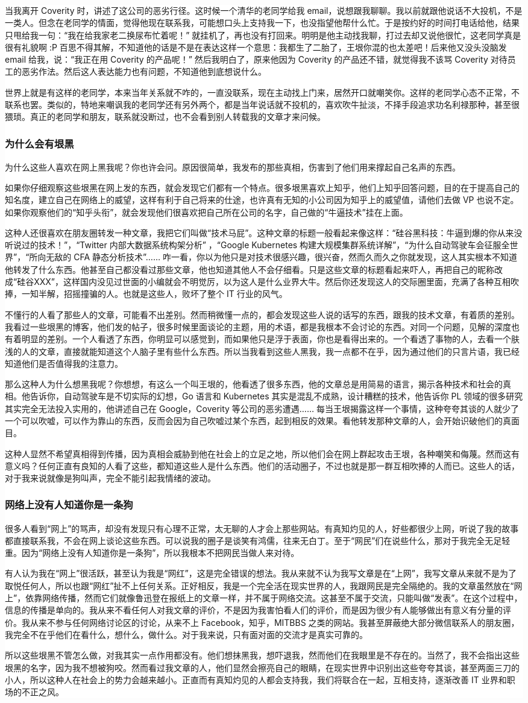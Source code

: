 当我离开 Coverity 时，讲述了这公司的恶劣行径。这时候一个清华的老同学给我 email，说想跟我聊聊。我以前就跟他说话不大投机，不是一类人。但念在老同学的情面，觉得他现在联系我，可能想口头上支持我一下，也没指望他帮什么忙。于是按约好的时间打电话给他，结果只甩给我一句：“我在给我家老二换尿布忙着呢！” 就挂机了，再也没有打回来。明明是他主动找我聊，打过去却又说他很忙，这老同学真是很有礼貌啊 :P 百思不得其解，不知道他的话是不是在表达这样一个意思：我都生了二胎了，王垠你混的也太差吧！后来他又没头没脑发 email 给我，说：“我正在用 Coverity 的产品呢！” 然后我明白了，原来他因为 Coverity 的产品还不错，就觉得我不该骂 Coverity 对待员工的恶劣作法。然后这人表达能力也有问题，不知道他到底想说什么。

世界上就是有这样的老同学，本来当年关系就不咋的，一直没联系，现在主动找上门来，居然开口就嘲笑你。这样的老同学心态不正常，不联系也罢。类似的，特地来嘲讽我的老同学还有另外两个，都是当年说话就不投机的，喜欢吹牛扯淡，不择手段追求功名利禄那种，甚至很猥琐。真正的老同学和朋友，联系就没断过，也不会看到别人转载我的文章才来问候。

### 为什么会有垠黑

为什么这些人喜欢在网上黑我呢？你也许会问。原因很简单，我发布的那些真相，伤害到了他们用来撑起自己名声的东西。

如果你仔细观察这些垠黑在网上发的东西，就会发现它们都有一个特点。很多垠黑喜欢上知乎，他们上知乎回答问题，目的在于提高自己的知名度，建立自己在网络上的威望，这样有利于自己将来的仕途，也许真有无知的小公司因为知乎上的威望值，请他们去做 VP 也说不定。如果你观察他们的“知乎头衔”，就会发现他们很喜欢把自己所在公司的名字，自己做的“牛逼技术”挂在上面。

这种人还很喜欢在朋友圈转发一种文章，我把它们叫做“技术马屁”。这种文章的标题一般看起来像这样：“硅谷黑科技：牛逼到爆的你从来没听说过的技术！”，“Twitter 内部大数据系统构架分析” ，“Google Kubernetes 构建大规模集群系统详解”，“为什么自动驾驶车会征服全世界”，“所向无敌的 CFA 静态分析技术”…… 咋一看，你以为他只是对技术很感兴趣，很兴奋，然而久而久之你就发现，这人其实根本不知道他转发了什么东西。他甚至自己都没看过那些文章，他也知道其他人不会仔细看。只是这些文章的标题看起来吓人，再把自己的昵称改成“硅谷XXX”，这样国内没见过世面的小编就会不明觉厉，以为这人是什么业界大牛。然后你还发现这人的交际圈里面，充满了各种互相吹捧，一知半解，招摇撞骗的人。也就是这些人，败坏了整个 IT 行业的风气。

不懂行的人看了那些人的文章，可能看不出差别。然而稍微懂一点的，都会发现这些人说的话写的东西，跟我的技术文章，有着质的差别。我看过一些垠黑的博客，他们发的帖子，很多时候里面谈论的主题，用的术语，都是我根本不会讨论的东西。对同一个问题，见解的深度也有着明显的差别。一个人看透了东西，你明显可以感觉到，而如果他只是浮于表面，你也是看得出来的。一个看透了事物的人，去看一个肤浅的人的文章，直接就能知道这个人脑子里有些什么东西。所以当我看到这些人黑我，我一点都不在乎，因为通过他们的只言片语，我已经知道他们是否值得我的注意力。

那么这种人为什么想黑我呢？你想想，有这么一个叫王垠的，他看透了很多东西，他的文章总是用简易的语言，揭示各种技术和社会的真相。他告诉你，自动驾驶车是不切实际的幻想，Go 语言和 Kubernetes 其实是混乱不成熟，设计糟糕的技术，他告诉你 PL 领域的很多研究其实完全无法投入实用的，他讲述自己在 Google，Coverity 等公司的恶劣遭遇…… 每当王垠揭露这样一个事情，这种夸夸其谈的人就少了一个可以吹嘘，可以作为靠山的东西，反而会因为自己吹嘘过某个东西，起到相反的效果。看他转发那种文章的人，会开始识破他们的真面目。

这种人显然不希望真相得到传播，因为真相会威胁到他在社会上的立足之地，所以他们会在网上群起攻击王垠，各种嘲笑和侮蔑。然而这有意义吗？任何正直有良知的人看了这些，都知道这些人是什么东西。他们的活动圈子，不过也就是那一群互相吹捧的人而已。这些人的话，对于我来说就像是狗叫声，完全不能引起我情绪的波动。

### 网络上没有人知道你是一条狗

很多人看到“网上”的骂声，却没有发现只有心理不正常，太无聊的人才会上那些网站。有真知灼见的人，好些都很少上网，听说了我的故事都直接联系我，不会在网上谈论这些东西。可以说我的圈子是谈笑有鸿儒，往来无白丁。至于“网民”们在说些什么，那对于我完全无足轻重。因为“网络上没有人知道你是一条狗”，所以我根本不把网民当做人来对待。

有人认为我在“网上”很活跃，甚至认为我是“网红”，这是完全错误的想法。我从来就不认为我写文章是在“上网”，我写文章从来就不是为了取悦任何人，所以也跟“网红”扯不上任何关系。正好相反，我是一个完全活在现实世界的人，我跟网民是完全隔绝的。我的文章虽然放在“网上”，依靠网络传播，然而它们就像鲁迅登在报纸上的文章一样，并不属于网络交流。这甚至不属于交流，只能叫做“发表”。在这个过程中，信息的传播是单向的。我从来不看任何人对我文章的评价，不是因为我害怕看人们的评价，而是因为很少有人能够做出有意义有分量的评价。我从来不参与任何网络讨论区的讨论，从来不上 Facebook，知乎，MITBBS 之类的网站。我甚至屏蔽绝大部分微信联系人的朋友圈，我完全不在乎他们在看什么，想什么，做什么。对于我来说，只有面对面的交流才是真实可靠的。

所以这些垠黑不管怎么做，对我其实一点作用都没有。他们想抹黑我，想吓退我，然而他们在我眼里是不存在的。当然了，我不会指出这些垠黑的名字，因为我不想被狗咬。然而看过我文章的人，他们显然会擦亮自己的眼睛，在现实世界中识别出这些夸夸其谈，甚至两面三刀的小人，所以这种人在社会上的势力会越来越小。正直而有真知灼见的人都会支持我，我们将联合在一起，互相支持，逐渐改善 IT 业界和职场的不正之风。